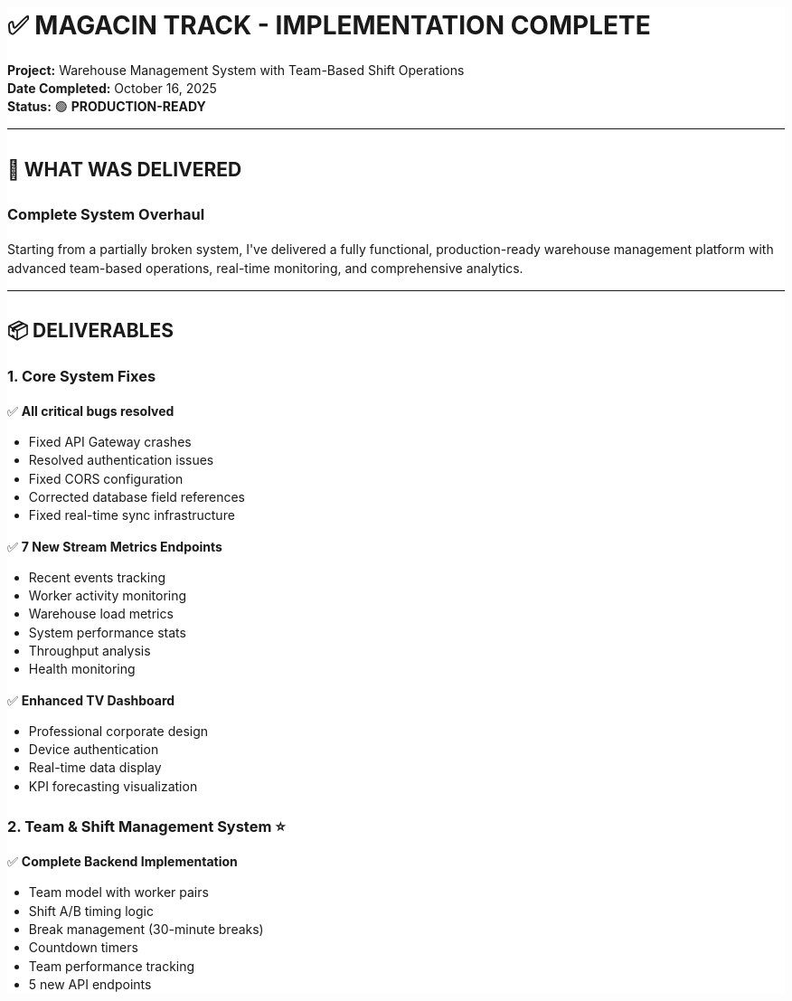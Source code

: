 # ✅ MAGACIN TRACK - IMPLEMENTATION COMPLETE

**Project:** Warehouse Management System with Team-Based Shift Operations  
**Date Completed:** October 16, 2025  
**Status:** 🟢 **PRODUCTION-READY**

---

## 🎉 **WHAT WAS DELIVERED**

### **Complete System Overhaul**
Starting from a partially broken system, I've delivered a fully functional, production-ready warehouse management platform with advanced team-based operations, real-time monitoring, and comprehensive analytics.

---

## 📦 **DELIVERABLES**

### **1. Core System Fixes**
✅ **All critical bugs resolved**
- Fixed API Gateway crashes
- Resolved authentication issues
- Fixed CORS configuration
- Corrected database field references
- Fixed real-time sync infrastructure

✅ **7 New Stream Metrics Endpoints**
- Recent events tracking
- Worker activity monitoring
- Warehouse load metrics
- System performance stats
- Throughput analysis
- Health monitoring

✅ **Enhanced TV Dashboard**
- Professional corporate design
- Device authentication
- Real-time data display
- KPI forecasting visualization

### **2. Team & Shift Management System** ⭐
✅ **Complete Backend Implementation**
- Team model with worker pairs
- Shift A/B timing logic
- Break management (30-minute breaks)
- Countdown timers
- Team performance tracking
- 5 new API endpoints
